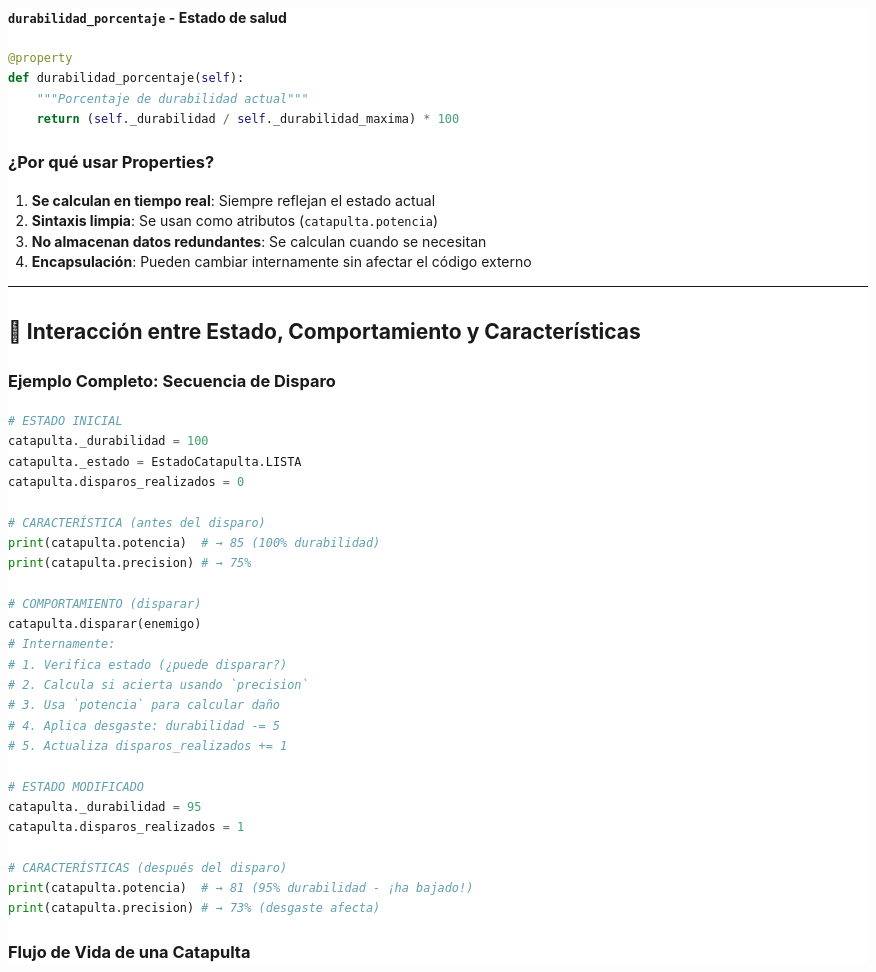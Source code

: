 #### `durabilidad_porcentaje` - Estado de salud
```python
@property
def durabilidad_porcentaje(self):
    """Porcentaje de durabilidad actual"""
    return (self._durabilidad / self._durabilidad_maxima) * 100
```

### ¿Por qué usar Properties?

1. **Se calculan en tiempo real**: Siempre reflejan el estado actual
2. **Sintaxis limpia**: Se usan como atributos (`catapulta.potencia`)
3. **No almacenan datos redundantes**: Se calculan cuando se necesitan
4. **Encapsulación**: Pueden cambiar internamente sin afectar el código externo

---

## 🔄 Interacción entre Estado, Comportamiento y Características

### Ejemplo Completo: Secuencia de Disparo

```python
# ESTADO INICIAL
catapulta._durabilidad = 100
catapulta._estado = EstadoCatapulta.LISTA
catapulta.disparos_realizados = 0

# CARACTERÍSTICA (antes del disparo)
print(catapulta.potencia)  # → 85 (100% durabilidad)
print(catapulta.precision) # → 75%

# COMPORTAMIENTO (disparar)
catapulta.disparar(enemigo)
# Internamente:
# 1. Verifica estado (¿puede disparar?)
# 2. Calcula si acierta usando `precision`
# 3. Usa `potencia` para calcular daño
# 4. Aplica desgaste: durabilidad -= 5
# 5. Actualiza disparos_realizados += 1

# ESTADO MODIFICADO
catapulta._durabilidad = 95
catapulta.disparos_realizados = 1

# CARACTERÍSTICAS (después del disparo)
print(catapulta.potencia)  # → 81 (95% durabilidad - ¡ha bajado!)
print(catapulta.precision) # → 73% (desgaste afecta)
```

### Flujo de Vida de una Catapulta
